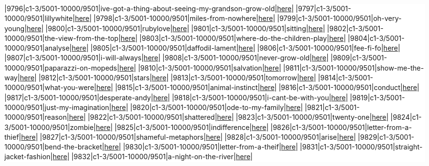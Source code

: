 |9796|c1-3/5001-10000/9501|ive-got-a-thing-about-seeing-my-grandson-grow-old|[here](https://cdn.jsdelivr.net/gh/guitarchord/c1-3/5001-10000/9501/ive-got-a-thing-about-seeing-my-grandson-grow-old)|
|9797|c1-3/5001-10000/9501|lillywhite|[here](https://cdn.jsdelivr.net/gh/guitarchord/c1-3/5001-10000/9501/lillywhite)|
|9798|c1-3/5001-10000/9501|miles-from-nowhere|[here](https://cdn.jsdelivr.net/gh/guitarchord/c1-3/5001-10000/9501/miles-from-nowhere)|
|9799|c1-3/5001-10000/9501|oh-very-young|[here](https://cdn.jsdelivr.net/gh/guitarchord/c1-3/5001-10000/9501/oh-very-young)|
|9800|c1-3/5001-10000/9501|rubylove|[here](https://cdn.jsdelivr.net/gh/guitarchord/c1-3/5001-10000/9501/rubylove)|
|9801|c1-3/5001-10000/9501|sitting|[here](https://cdn.jsdelivr.net/gh/guitarchord/c1-3/5001-10000/9501/sitting)|
|9802|c1-3/5001-10000/9501|the-view-from-the-top|[here](https://cdn.jsdelivr.net/gh/guitarchord/c1-3/5001-10000/9501/the-view-from-the-top)|
|9803|c1-3/5001-10000/9501|where-do-the-children-play|[here](https://cdn.jsdelivr.net/gh/guitarchord/c1-3/5001-10000/9501/where-do-the-children-play)|
|9804|c1-3/5001-10000/9501|analyse|[here](https://cdn.jsdelivr.net/gh/guitarchord/c1-3/5001-10000/9501/analyse)|
|9805|c1-3/5001-10000/9501|daffodil-lament|[here](https://cdn.jsdelivr.net/gh/guitarchord/c1-3/5001-10000/9501/daffodil-lament)|
|9806|c1-3/5001-10000/9501|fee-fi-fo|[here](https://cdn.jsdelivr.net/gh/guitarchord/c1-3/5001-10000/9501/fee-fi-fo)|
|9807|c1-3/5001-10000/9501|i-will-always|[here](https://cdn.jsdelivr.net/gh/guitarchord/c1-3/5001-10000/9501/i-will-always)|
|9808|c1-3/5001-10000/9501|never-grow-old|[here](https://cdn.jsdelivr.net/gh/guitarchord/c1-3/5001-10000/9501/never-grow-old)|
|9809|c1-3/5001-10000/9501|paparazzi-on-mopeds|[here](https://cdn.jsdelivr.net/gh/guitarchord/c1-3/5001-10000/9501/paparazzi-on-mopeds)|
|9810|c1-3/5001-10000/9501|salvation|[here](https://cdn.jsdelivr.net/gh/guitarchord/c1-3/5001-10000/9501/salvation)|
|9811|c1-3/5001-10000/9501|show-me-the-way|[here](https://cdn.jsdelivr.net/gh/guitarchord/c1-3/5001-10000/9501/show-me-the-way)|
|9812|c1-3/5001-10000/9501|stars|[here](https://cdn.jsdelivr.net/gh/guitarchord/c1-3/5001-10000/9501/stars)|
|9813|c1-3/5001-10000/9501|tomorrow|[here](https://cdn.jsdelivr.net/gh/guitarchord/c1-3/5001-10000/9501/tomorrow)|
|9814|c1-3/5001-10000/9501|what-you-were|[here](https://cdn.jsdelivr.net/gh/guitarchord/c1-3/5001-10000/9501/what-you-were)|
|9815|c1-3/5001-10000/9501|animal-instinct|[here](https://cdn.jsdelivr.net/gh/guitarchord/c1-3/5001-10000/9501/animal-instinct)|
|9816|c1-3/5001-10000/9501|conduct|[here](https://cdn.jsdelivr.net/gh/guitarchord/c1-3/5001-10000/9501/conduct)|
|9817|c1-3/5001-10000/9501|desperate-andy|[here](https://cdn.jsdelivr.net/gh/guitarchord/c1-3/5001-10000/9501/desperate-andy)|
|9818|c1-3/5001-10000/9501|i-cant-be-with-you|[here](https://cdn.jsdelivr.net/gh/guitarchord/c1-3/5001-10000/9501/i-cant-be-with-you)|
|9819|c1-3/5001-10000/9501|just-my-imagination|[here](https://cdn.jsdelivr.net/gh/guitarchord/c1-3/5001-10000/9501/just-my-imagination)|
|9820|c1-3/5001-10000/9501|ode-to-my-family|[here](https://cdn.jsdelivr.net/gh/guitarchord/c1-3/5001-10000/9501/ode-to-my-family)|
|9821|c1-3/5001-10000/9501|reason|[here](https://cdn.jsdelivr.net/gh/guitarchord/c1-3/5001-10000/9501/reason)|
|9822|c1-3/5001-10000/9501|shattered|[here](https://cdn.jsdelivr.net/gh/guitarchord/c1-3/5001-10000/9501/shattered)|
|9823|c1-3/5001-10000/9501|twenty-one|[here](https://cdn.jsdelivr.net/gh/guitarchord/c1-3/5001-10000/9501/twenty-one)|
|9824|c1-3/5001-10000/9501|zombie|[here](https://cdn.jsdelivr.net/gh/guitarchord/c1-3/5001-10000/9501/zombie)|
|9825|c1-3/5001-10000/9501|indifference|[here](https://cdn.jsdelivr.net/gh/guitarchord/c1-3/5001-10000/9501/indifference)|
|9826|c1-3/5001-10000/9501|letter-from-a-thief|[here](https://cdn.jsdelivr.net/gh/guitarchord/c1-3/5001-10000/9501/letter-from-a-thief)|
|9827|c1-3/5001-10000/9501|shameful-metaphors|[here](https://cdn.jsdelivr.net/gh/guitarchord/c1-3/5001-10000/9501/shameful-metaphors)|
|9828|c1-3/5001-10000/9501|arise|[here](https://cdn.jsdelivr.net/gh/guitarchord/c1-3/5001-10000/9501/arise)|
|9829|c1-3/5001-10000/9501|bend-the-bracket|[here](https://cdn.jsdelivr.net/gh/guitarchord/c1-3/5001-10000/9501/bend-the-bracket)|
|9830|c1-3/5001-10000/9501|letter-from-a-theif|[here](https://cdn.jsdelivr.net/gh/guitarchord/c1-3/5001-10000/9501/letter-from-a-theif)|
|9831|c1-3/5001-10000/9501|straight-jacket-fashion|[here](https://cdn.jsdelivr.net/gh/guitarchord/c1-3/5001-10000/9501/straight-jacket-fashion)|
|9832|c1-3/5001-10000/9501|a-night-on-the-river|[here](https://cdn.jsdelivr.net/gh/guitarchord/c1-3/5001-10000/9501/a-night-on-the-river)|